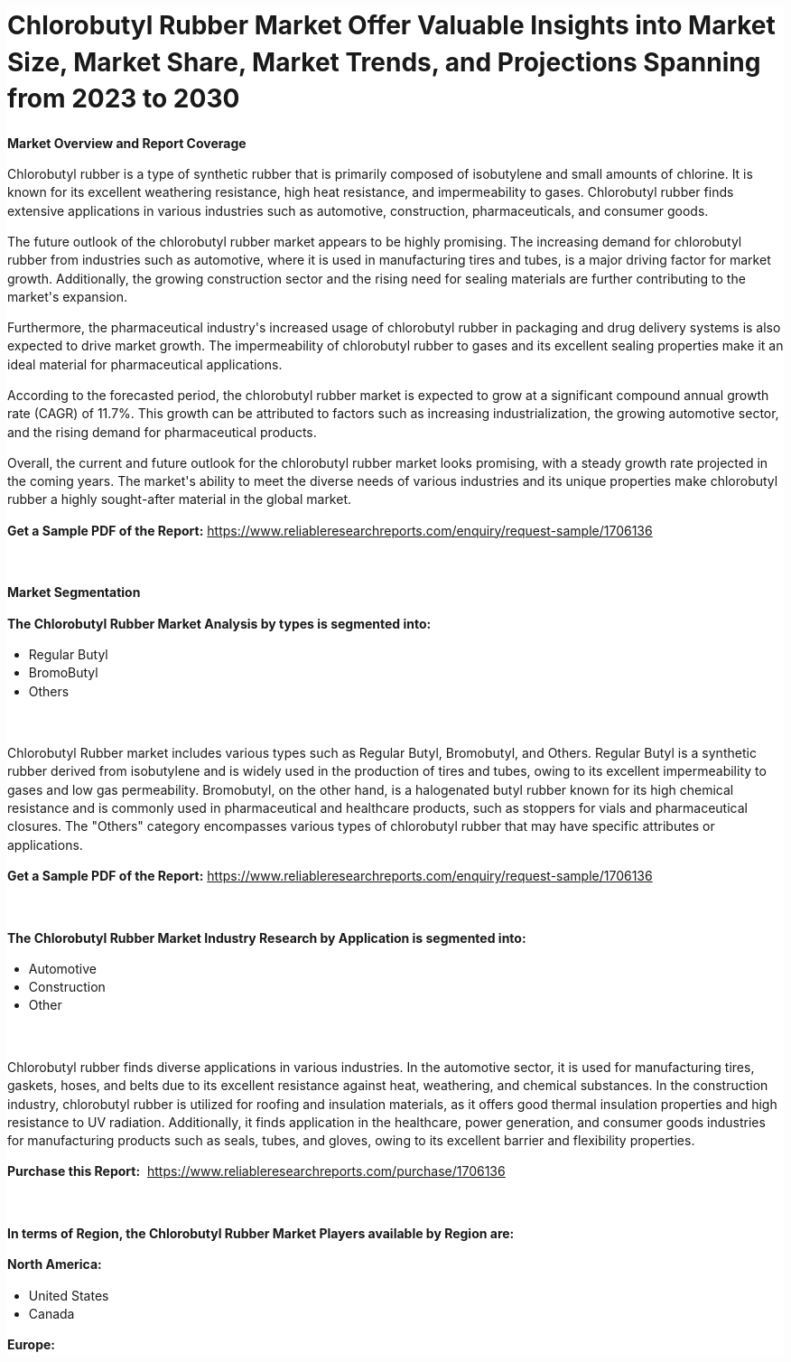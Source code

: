 <p><h1>Chlorobutyl Rubber Market Offer Valuable Insights into Market Size, Market Share, Market Trends, and Projections Spanning from 2023 to 2030</h1></p><p><strong>Market Overview and Report Coverage</strong></p>
<p><p>Chlorobutyl rubber is a type of synthetic rubber that is primarily composed of isobutylene and small amounts of chlorine. It is known for its excellent weathering resistance, high heat resistance, and impermeability to gases. Chlorobutyl rubber finds extensive applications in various industries such as automotive, construction, pharmaceuticals, and consumer goods.</p><p>The future outlook of the chlorobutyl rubber market appears to be highly promising. The increasing demand for chlorobutyl rubber from industries such as automotive, where it is used in manufacturing tires and tubes, is a major driving factor for market growth. Additionally, the growing construction sector and the rising need for sealing materials are further contributing to the market's expansion.</p><p>Furthermore, the pharmaceutical industry's increased usage of chlorobutyl rubber in packaging and drug delivery systems is also expected to drive market growth. The impermeability of chlorobutyl rubber to gases and its excellent sealing properties make it an ideal material for pharmaceutical applications.</p><p>According to the forecasted period, the chlorobutyl rubber market is expected to grow at a significant compound annual growth rate (CAGR) of 11.7%. This growth can be attributed to factors such as increasing industrialization, the growing automotive sector, and the rising demand for pharmaceutical products.</p><p>Overall, the current and future outlook for the chlorobutyl rubber market looks promising, with a steady growth rate projected in the coming years. The market's ability to meet the diverse needs of various industries and its unique properties make chlorobutyl rubber a highly sought-after material in the global market.</p></p>
<p><strong>Get a Sample PDF of the Report:</strong> <a href="https://www.reliableresearchreports.com/enquiry/request-sample/1706136">https://www.reliableresearchreports.com/enquiry/request-sample/1706136</a></p>
<p>&nbsp;</p>
<p><strong>Market Segmentation</strong></p>
<p><strong>The Chlorobutyl Rubber Market Analysis by types is segmented into:</strong></p>
<p><ul><li>Regular Butyl</li><li>BromoButyl</li><li>Others</li></ul></p>
<p>&nbsp;</p>
<p><p>Chlorobutyl Rubber market includes various types such as Regular Butyl, Bromobutyl, and Others. Regular Butyl is a synthetic rubber derived from isobutylene and is widely used in the production of tires and tubes, owing to its excellent impermeability to gases and low gas permeability. Bromobutyl, on the other hand, is a halogenated butyl rubber known for its high chemical resistance and is commonly used in pharmaceutical and healthcare products, such as stoppers for vials and pharmaceutical closures. The "Others" category encompasses various types of chlorobutyl rubber that may have specific attributes or applications.</p></p>
<p><strong>Get a Sample PDF of the Report:</strong>&nbsp;<a href="https://www.reliableresearchreports.com/enquiry/request-sample/1706136">https://www.reliableresearchreports.com/enquiry/request-sample/1706136</a></p>
<p>&nbsp;</p>
<p><strong>The Chlorobutyl Rubber Market Industry Research by Application is segmented into:</strong></p>
<p><ul><li>Automotive</li><li>Construction</li><li>Other</li></ul></p>
<p>&nbsp;</p>
<p><p>Chlorobutyl rubber finds diverse applications in various industries. In the automotive sector, it is used for manufacturing tires, gaskets, hoses, and belts due to its excellent resistance against heat, weathering, and chemical substances. In the construction industry, chlorobutyl rubber is utilized for roofing and insulation materials, as it offers good thermal insulation properties and high resistance to UV radiation. Additionally, it finds application in the healthcare, power generation, and consumer goods industries for manufacturing products such as seals, tubes, and gloves, owing to its excellent barrier and flexibility properties.</p></p>
<p><strong>Purchase this Report:</strong>&nbsp; <a href="https://www.reliableresearchreports.com/purchase/1706136">https://www.reliableresearchreports.com/purchase/1706136</a></p>
<p>&nbsp;</p>
<p><strong>In terms of Region, the Chlorobutyl Rubber Market Players available by Region are:</strong></p>
<p>
    <p> <strong> North America: </strong>
        <ul>
            <li>United States</li>
            <li>Canada</li>
        </ul>
        </p> 
    <p> <strong> Europe: </strong>